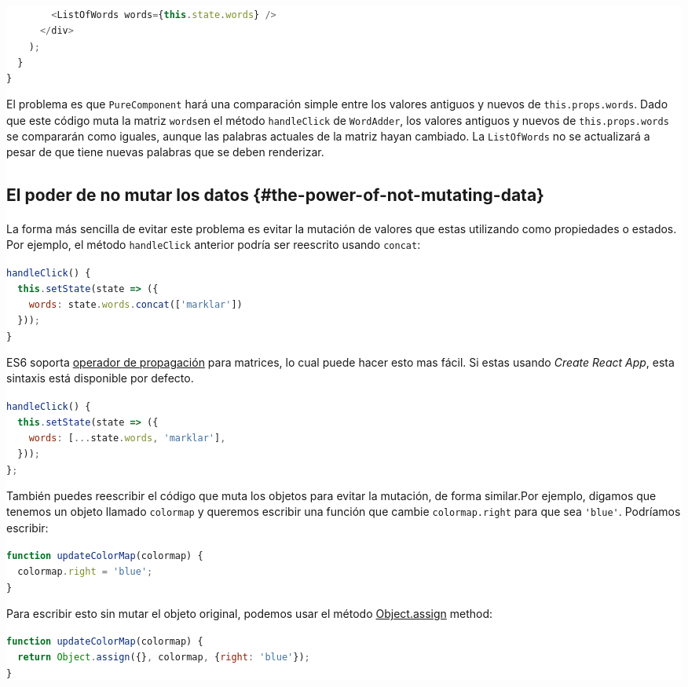 ```javascript
        <ListOfWords words={this.state.words} />
      </div>
    );
  }
}
```

El problema es que `PureComponent` hará una comparación simple entre los valores antiguos y nuevos de `this.props.words`. Dado que este código muta la matriz `words`en el método `handleClick` de `WordAdder`, los valores antiguos y nuevos de `this.props.words` se compararán como iguales, aunque las palabras actuales de la matriz hayan cambiado. La `ListOfWords` no se actualizará a pesar de que tiene nuevas palabras que se deben renderizar.

## El poder de no mutar los datos {#the-power-of-not-mutating-data}

La forma más sencilla de evitar este problema es evitar la mutación de valores que estas utilizando como propiedades o estados. Por ejemplo, el método `handleClick` anterior podría ser reescrito usando `concat`: 

```javascript
handleClick() {
  this.setState(state => ({
    words: state.words.concat(['marklar'])
  }));
}
```

ES6 soporta [operador de propagación](https://developer.mozilla.org/en-US/docs/Web/JavaScript/Reference/Operators/Spread_operator) para matrices, lo cual puede hacer esto mas fácil. Si estas usando *Create React App*, esta sintaxis está disponible por defecto.

```js
handleClick() {
  this.setState(state => ({
    words: [...state.words, 'marklar'],
  }));
};
```

También puedes reescribir el código que muta los objetos para evitar la mutación, de forma similar.Por ejemplo, digamos que tenemos un objeto llamado `colormap` y queremos escribir una función que cambie `colormap.right` para que sea `'blue'`. Podríamos escribir:

```js
function updateColorMap(colormap) {
  colormap.right = 'blue';
}
```

Para escribir esto sin mutar el objeto original, podemos usar el método [Object.assign](https://developer.mozilla.org/en-US/docs/Web/JavaScript/Reference/Global_Objects/Object/assign) method:

```js
function updateColorMap(colormap) {
  return Object.assign({}, colormap, {right: 'blue'});
}
```
